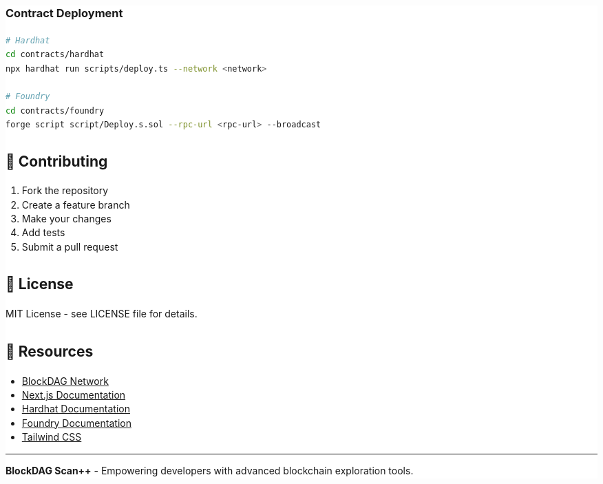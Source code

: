 ### Contract Deployment
```bash
# Hardhat
cd contracts/hardhat
npx hardhat run scripts/deploy.ts --network <network>

# Foundry
cd contracts/foundry
forge script script/Deploy.s.sol --rpc-url <rpc-url> --broadcast
```

## 🤝 Contributing

1. Fork the repository
2. Create a feature branch
3. Make your changes
4. Add tests
5. Submit a pull request

## 📄 License

MIT License - see LICENSE file for details.

## 🔗 Resources

- [BlockDAG Network](https://blockdag.network)
- [Next.js Documentation](https://nextjs.org/docs)
- [Hardhat Documentation](https://hardhat.org/docs)
- [Foundry Documentation](https://book.getfoundry.sh/)
- [Tailwind CSS](https://tailwindcss.com/docs)

---

**BlockDAG Scan++** - Empowering developers with advanced blockchain exploration tools.
